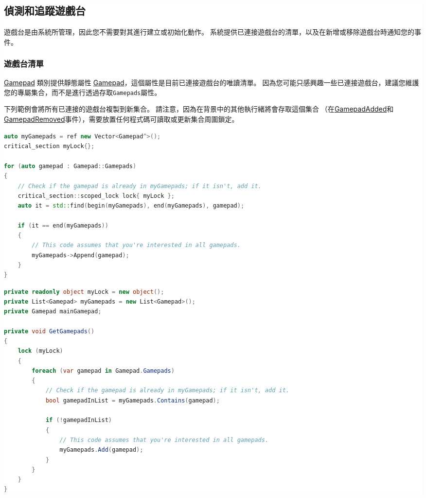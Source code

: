 ## <a name="detect-and-track-gamepads"></a>偵測和追蹤遊戲台

遊戲台是由系統所管理，因此您不需要對其進行建立或初始化動作。 系統提供已連接遊戲台的清單，以及在新增或移除遊戲台時通知您的事件。

### <a name="the-gamepads-list"></a>遊戲台清單

[Gamepad][] 類別提供靜態屬性 [Gamepad][]，這個屬性是目前已連接遊戲台的唯讀清單。 因為您可能只感興趣一些已連接遊戲台，建議您維護您的專屬集合，而不是進行透過存取`Gamepads`屬性。

下列範例會將所有已連接的遊戲台複製到新集合。 請注意，因為在背景中的其他執行緒將會存取這個集合 （在[GamepadAdded][]和[GamepadRemoved][]事件），需要放置任何程式碼可讀取或更新集合周圍鎖定。

```cpp
auto myGamepads = ref new Vector<Gamepad^>();
critical_section myLock{};

for (auto gamepad : Gamepad::Gamepads)
{
    // Check if the gamepad is already in myGamepads; if it isn't, add it.
    critical_section::scoped_lock lock{ myLock };
    auto it = std::find(begin(myGamepads), end(myGamepads), gamepad);

    if (it == end(myGamepads))
    {
        // This code assumes that you're interested in all gamepads.
        myGamepads->Append(gamepad);
    }
}
```

```cs
private readonly object myLock = new object();
private List<Gamepad> myGamepads = new List<Gamepad>();
private Gamepad mainGamepad;

private void GetGamepads()
{
    lock (myLock)
    {
        foreach (var gamepad in Gamepad.Gamepads)
        {
            // Check if the gamepad is already in myGamepads; if it isn't, add it.
            bool gamepadInList = myGamepads.Contains(gamepad);

            if (!gamepadInList)
            {
                // This code assumes that you're interested in all gamepads.
                myGamepads.Add(gamepad);
            }
        }
    }   
}
```


[Windows.Gaming.Input]: https://msdn.microsoft.com/library/windows/apps/windows.gaming.input.aspx
[Windows.Gaming.Input.UINavigationController]: https://msdn.microsoft.com/library/windows/apps/windows.gaming.input.uinavigationcontroller.aspx
[Windows.Gaming.Input.IGameController]: https://msdn.microsoft.com/library/windows/apps/windows.gaming.input.igamecontroller.aspx
[gamepad]: https://msdn.microsoft.com/library/windows/apps/windows.gaming.input.gamepad.aspx
[gamepads]: https://msdn.microsoft.com/library/windows/apps/windows.gaming.input.gamepad.gamepads.aspx
[gamepadadded]: https://msdn.microsoft.com/library/windows/apps/windows.gaming.input.gamepad.gamepadadded.aspx
[gamepadremoved]: https://msdn.microsoft.com/library/windows/apps/windows.gaming.input.gamepad.gamepadremoved.aspx
[getcurrentreading]: https://msdn.microsoft.com/library/windows/apps/windows.gaming.input.gamepad.getcurrentreading.aspx
[vibration]: https://msdn.microsoft.com/library/windows/apps/windows.gaming.input.gamepad.vibration.aspx
[gamepadreading]: https://msdn.microsoft.com/library/windows/apps/windows.gaming.input.gamepadreading.aspx
[gamepadbuttons]: https://msdn.microsoft.com/library/windows/apps/windows.gaming.input.gamepadbuttons.aspx
[gamepadvibration]: https://msdn.microsoft.com/library/windows/apps/windows.gaming.input.gamepadvibration.aspx